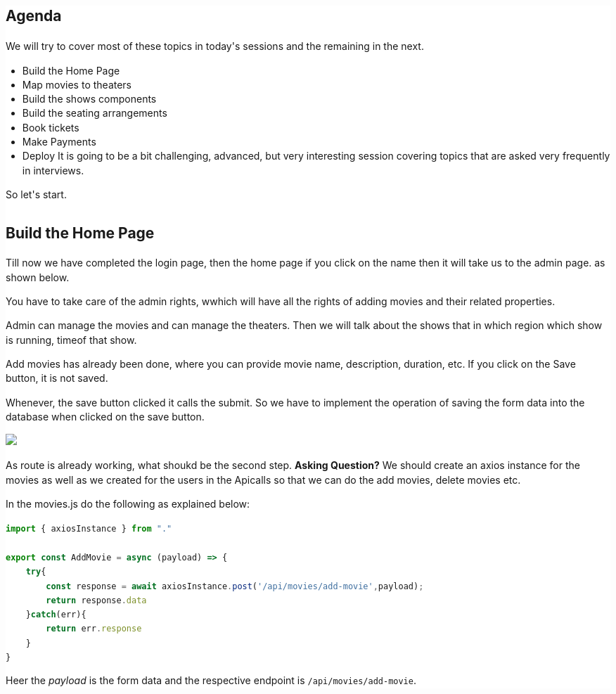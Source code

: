 
## Agenda

We will try to cover most of these topics in today's sessions and the remaining in the next.
* Build the Home Page
* Map movies to theaters
* Build the shows components
* Build the seating arrangements
* Book tickets
* Make Payments
* Deploy
It is going to be a bit challenging, advanced, but very interesting session covering topics that are asked very frequently in interviews.

So let's start.


## Build the Home Page
Till now we have completed the login page, then the home page if you click on the name then it will take us to the admin page. as shown below. 

You have to take care of the admin rights, wwhich will have all the rights of adding movies and their related properties.

Admin can manage the movies and can manage the theaters. Then we will talk about the shows that in which region which show is running, timeof that show.

Add movies has already been done, where you can provide movie name, description, duration, etc. If you click on the Save button, it is not saved.

Whenever, the save button clicked it calls the submit. So we have to implement the operation of saving the form data into the database when clicked on the save button.

![](https://d2beiqkhq929f0.cloudfront.net/public_assets/assets/000/051/351/original/upload_d571955d6145ed8751d953e02d03a702.png?1695975201)

As route is already working, what shoukd be the second step.
**Asking Question?**
We should create an axios instance for the movies as well as we created for the users in the Apicalls so that we can do the add movies, delete movies etc.

In the movies.js do the following as explained below:

```javascript
import { axiosInstance } from "."

export const AddMovie = async (payload) => {
    try{
        const response = await axiosInstance.post('/api/movies/add-movie',payload);
        return response.data
    }catch(err){
        return err.response
    }
}
```
Heer the *payload* is the form data and the respective endpoint is `/api/movies/add-movie`.

